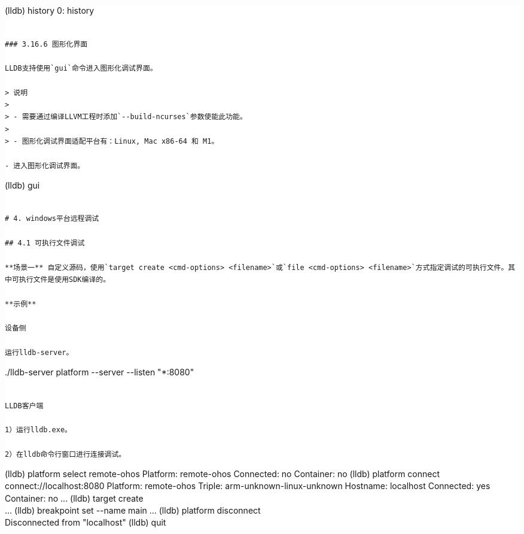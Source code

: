   ```

  ```
  (lldb) history
     0: history
  ```

### 3.16.6 图形化界面

LLDB支持使用`gui`命令进入图形化调试界面。

> 说明
>
> - 需要通过编译LLVM工程时添加`--build-ncurses`参数使能此功能。
>
> - 图形化调试界面适配平台有：Linux, Mac x86-64 和 M1。

- 进入图形化调试界面。

  ```
  (lldb) gui
  ```

# 4. windows平台远程调试

## 4.1 可执行文件调试

**场景一** 自定义源码，使用`target create <cmd-options> <filename>`或`file <cmd-options> <filename>`方式指定调试的可执行文件。其中可执行文件是使用SDK编译的。

**示例**

设备侧 

运行lldb-server。

```
./lldb-server platform --server --listen "*:8080"
```

LLDB客户端

1）运行lldb.exe。

2）在lldb命令行窗口进行连接调试。

```
(lldb) platform select remote-ohos
  Platform: remote-ohos
 Connected: no
 Container: no
(lldb) platform connect connect://localhost:8080
  Platform: remote-ohos
    Triple: arm-unknown-linux-unknown
  Hostname: localhost
 Connected: yes
 Container: no
...
(lldb) target create <cmd-options> <filename>                
...
(lldb) breakpoint set --name main
...
(lldb) platform disconnect                                            
  Disconnected from "localhost"
(lldb) quit   